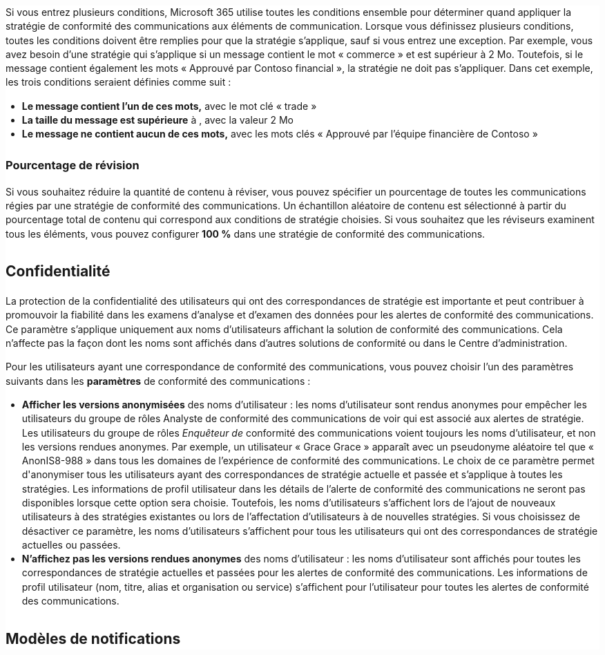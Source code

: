 Si vous entrez plusieurs conditions, Microsoft 365 utilise toutes les conditions ensemble pour déterminer quand appliquer la stratégie de conformité des communications aux éléments de communication. Lorsque vous définissez plusieurs conditions, toutes les conditions doivent être remplies pour que la stratégie s’applique, sauf si vous entrez une exception. Par exemple, vous avez besoin d’une stratégie qui s’applique si un message contient le mot « commerce » et est supérieur à 2 Mo. Toutefois, si le message contient également les mots « Approuvé par Contoso financial », la stratégie ne doit pas s’appliquer. Dans cet exemple, les trois conditions seraient définies comme suit :

- **Le message contient l’un de ces mots,** avec le mot clé « trade »
- **La taille du message est supérieure** à , avec la valeur 2 Mo
- **Le message ne contient aucun de ces mots,** avec les mots clés « Approuvé par l’équipe financière de Contoso »

### <a name="review-percentage"></a>Pourcentage de révision

Si vous souhaitez réduire la quantité de contenu à réviser, vous pouvez spécifier un pourcentage de toutes les communications régies par une stratégie de conformité des communications. Un échantillon aléatoire de contenu est sélectionné à partir du pourcentage total de contenu qui correspond aux conditions de stratégie choisies. Si vous souhaitez que les réviseurs examinent tous les éléments, vous pouvez configurer **100 %** dans une stratégie de conformité des communications.

## <a name="privacy"></a>Confidentialité

La protection de la confidentialité des utilisateurs qui ont des correspondances de stratégie est importante et peut contribuer à promouvoir la fiabilité dans les examens d’analyse et d’examen des données pour les alertes de conformité des communications. Ce paramètre s’applique uniquement aux noms d’utilisateurs affichant la solution de conformité des communications. Cela n’affecte pas la façon dont les noms sont affichés dans d’autres solutions de conformité ou dans le Centre d’administration.

Pour les utilisateurs ayant une correspondance de conformité des communications, vous pouvez choisir l’un des paramètres suivants dans les **paramètres** de conformité des communications :

- **Afficher les versions anonymisées** des noms d’utilisateur  : les noms d’utilisateur sont rendus anonymes pour empêcher les utilisateurs du groupe de rôles Analyste de conformité des communications de voir qui est associé aux alertes de stratégie. Les utilisateurs du groupe de rôles *Enquêteur de* conformité des communications voient toujours les noms d’utilisateur, et non les versions rendues anonymes. Par exemple, un utilisateur « Grace Grace » apparaît avec un pseudonyme aléatoire tel que « AnonIS8-988 » dans tous les domaines de l’expérience de conformité des communications. Le choix de ce paramètre permet d'anonymiser tous les utilisateurs ayant des correspondances de stratégie actuelle et passée et s’applique à toutes les stratégies. Les informations de profil utilisateur dans les détails de l’alerte de conformité des communications ne seront pas disponibles lorsque cette option sera choisie. Toutefois, les noms d’utilisateurs s’affichent lors de l’ajout de nouveaux utilisateurs à des stratégies existantes ou lors de l’affectation d’utilisateurs à de nouvelles stratégies. Si vous choisissez de désactiver ce paramètre, les noms d’utilisateurs s’affichent pour tous les utilisateurs qui ont des correspondances de stratégie actuelles ou passées.
- **N’affichez pas les versions rendues anonymes** des noms d’utilisateur : les noms d’utilisateur sont affichés pour toutes les correspondances de stratégie actuelles et passées pour les alertes de conformité des communications. Les informations de profil utilisateur (nom, titre, alias et organisation ou service) s’affichent pour l’utilisateur pour toutes les alertes de conformité des communications.

## <a name="notice-templates"></a>Modèles de notifications
